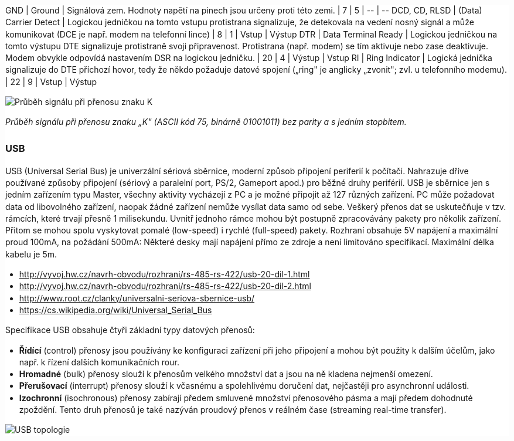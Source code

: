 GND           | Ground                | Signálová zem. Hodnoty napětí na pinech jsou určeny proti této zemi.                                                                                                                                                                               | 7             | 5            | --                                    | --
DCD, CD, RLSD | (Data) Carrier Detect | Logickou jedničkou na tomto vstupu protistrana signalizuje, že detekovala na vedení nosný signál a může komunikovat (DCE je např. modem na telefonní lince)                                                                                        | 8             | 1            | Vstup                                 | Výstup
DTR           | Data Terminal Ready   | Logickou jedničkou na tomto výstupu DTE signalizuje protistraně svoji připravenost. Protistrana (např. modem) se tím aktivuje nebo zase deaktivuje. Modem obvykle odpovídá nastavením DSR na logickou jedničku.                                    | 20            | 4            | Výstup                                | Vstup
RI            | Ring Indicator        | Logická jednička signalizuje do DTE příchozí hovor, tedy že někdo požaduje datové spojení („ring" je anglicky „zvonit"; zvl. u telefonního modemu).                                                                                                | 22            | 9            | Vstup                                 | Výstup

![Průběh signálu při přenosu znaku K](28_rs232_prenos.png)

_Průběh signálu při přenosu znaku „K" (ASCII kód 75, binárně 01001011) bez parity a s jedním stopbitem._

### USB

USB (Universal Serial Bus) je univerzální sériová sběrnice, moderní způsob připojení periferií k počítači. Nahrazuje dříve používané způsoby připojení (sériový a paralelní port, PS/2, Gameport apod.) pro běžné druhy periférií. USB je sběrnice jen s jedním zařízením typu Master, všechny aktivity vycházejí z PC a je možné připojit až 127 různých zařízení. PC může požadovat data od libovolného zařízení, naopak žádné zařízení nemůže vysílat data samo od sebe. Veškerý přenos dat se uskutečňuje v tzv. rámcích, které trvají přesně 1 milisekundu. Uvnitř jednoho rámce mohou být postupně zpracovávány pakety pro několik zařízení. Přitom se mohou spolu vyskytovat pomalé (low-speed) i rychlé (full-speed) pakety. Rozhraní obsahuje 5V napájení a maximální proud 100mA, na požádání 500mA: Některé desky mají napájení přímo ze zdroje a není limitováno specifikací. Maximální délka kabelu je 5m.

- <http://vyvoj.hw.cz/navrh-obvodu/rozhrani/rs-485-rs-422/usb-20-dil-1.html>
- <http://vyvoj.hw.cz/navrh-obvodu/rozhrani/rs-485-rs-422/usb-20-dil-2.html>
- <http://www.root.cz/clanky/universalni-seriova-sbernice-usb/>
- <https://cs.wikipedia.org/wiki/Universal_Serial_Bus>

Specifikace USB obsahuje čtyři základní typy datových přenosů:

- **Řídící** (control) přenosy jsou používány ke konfiguraci zařízení při jeho připojení a mohou být použity k dalším účelům, jako např. k řízení dalších komunikačních rour.
- **Hromadné** (bulk) přenosy slouží k přenosům velkého množství dat a jsou na ně kladena nejmenší omezení.
- **Přerušovací** (interrupt) přenosy slouží k včasnému a spolehlivému doručení dat, nejčastěji pro asynchronní události.
- **Izochronní** (isochronous) přenosy zabírají předem smluvené množství přenosového pásma a mají předem dohodnuté zpoždění. Tento druh přenosů je také nazýván proudový přenos v reálném čase (streaming real-time transfer).

![USB topologie](28_usb_topologie.png)
